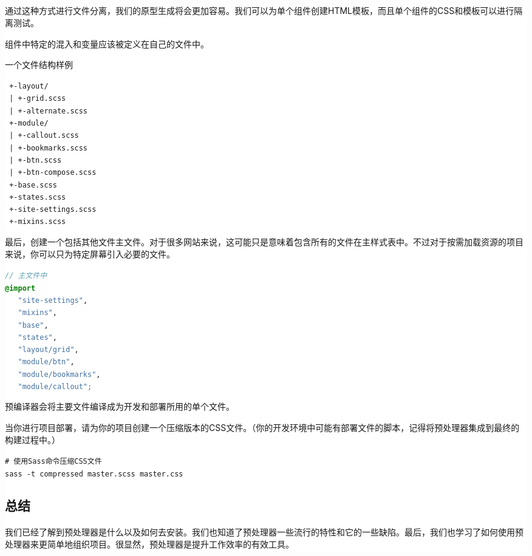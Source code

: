 通过这种方式进行文件分离，我们的原型生成将会更加容易。我们可以为单个组件创建HTML模板，而且单个组件的CSS和模板可以进行隔离测试。

组件中特定的混入和变量应该被定义在自己的文件中。

一个文件结构样例

```
 +-layout/
 | +-grid.scss
 | +-alternate.scss
 +-module/
 | +-callout.scss
 | +-bookmarks.scss
 | +-btn.scss
 | +-btn-compose.scss
 +-base.scss
 +-states.scss
 +-site-settings.scss
 +-mixins.scss
```

最后，创建一个包括其他文件主文件。对于很多网站来说，这可能只是意味着包含所有的文件在主样式表中。不过对于按需加载资源的项目来说，你可以只为特定屏幕引入必要的文件。

```scss
// 主文件中
@import 
   "site-settings", 
   "mixins",
   "base",
   "states",
   "layout/grid",
   "module/btn",
   "module/bookmarks",
   "module/callout";
```

预编译器会将主要文件编译成为开发和部署所用的单个文件。

当你进行项目部署，请为你的项目创建一个压缩版本的CSS文件。（你的开发环境中可能有部署文件的脚本，记得将预处理器集成到最终的构建过程中。）

```
# 使用Sass命令压缩CSS文件
sass -t compressed master.scss master.css
```

## 总结

我们已经了解到预处理器是什么以及如何去安装。我们也知道了预处理器一些流行的特性和它的一些缺陷。最后，我们也学习了如何使用预处理器来更简单地组织项目。很显然，预处理器是提升工作效率的有效工具。

